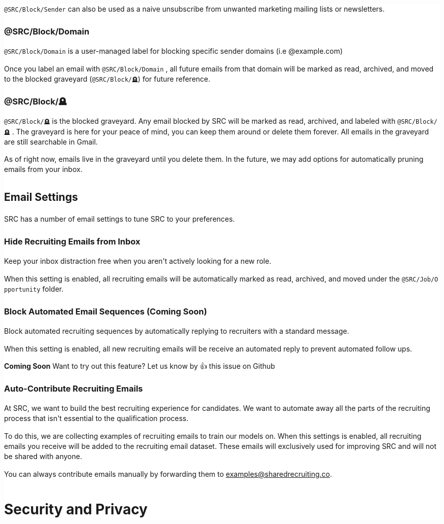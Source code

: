 `@SRC/Block/Sender` can also be used as a naive unsubscribe from unwanted marketing mailing lists or newsletters.

### @SRC/Block/Domain

`@SRC/Block/Domain` is a user-managed label for blocking specific sender domains (i.e @example.com)

Once you label an email with `@SRC/Block/Domain` , all future emails from that domain will be marked as read, archived, and moved to the blocked graveyard (`@SRC/Block/🪦`) for future reference.

### @SRC/Block/🪦

`@SRC/Block/🪦` is the blocked graveyard. Any email blocked by SRC will be marked as read, archived, and labeled with `@SRC/Block/🪦` . The graveyard is here for your peace of mind, you can keep them around or delete them forever. All emails in the graveyard are still searchable in Gmail.

As of right now, emails live in the graveyard until you delete them. In the future, we may add options for automatically pruning emails from your inbox. 

## Email Settings

SRC has a number of email settings to tune SRC to your preferences.

### Hide Recruiting Emails from Inbox

Keep your inbox distraction free when you aren't actively looking for a new role.

When this setting is enabled, all recruiting emails will be automatically marked as read, archived, and moved under the `@SRC/Job/Opportunity` folder.

### Block Automated Email Sequences  (Coming Soon)

Block automated recruiting sequences by automatically replying to recruiters with a standard message.

When this setting is enabled, all new recruiting emails will be receive an automated reply to prevent automated follow ups.

**Coming Soon**
Want to try out this feature? Let us know by 👍 this issue on Github

### Auto-Contribute Recruiting Emails

At SRC, we want to build the best recruiting experience for candidates. We want to automate away all the parts of the recruiting process that isn't essential to the qualification process.

To do this, we are collecting examples of recruiting emails to train our models on. When this settings is enabled, all recruiting emails you receive will be added to the recruiting email dataset. These emails will exclusively used for improving SRC and will not be shared with anyone.

You can always contribute emails manually by forwarding them to examples@sharedrecruiting.co. 

# Security and Privacy
